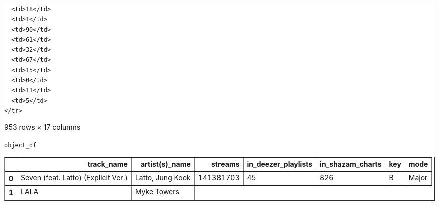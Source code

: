       <td>18</td>
      <td>1</td>
      <td>90</td>
      <td>61</td>
      <td>32</td>
      <td>67</td>
      <td>15</td>
      <td>0</td>
      <td>11</td>
      <td>5</td>
    </tr>
  </tbody>
</table>
<p>953 rows × 17 columns</p>
</div>




```python
object_df
```




<div>
<style scoped>
    .dataframe tbody tr th:only-of-type {
        vertical-align: middle;
    }

    .dataframe tbody tr th {
        vertical-align: top;
    }

    .dataframe thead th {
        text-align: right;
    }
</style>
<table border="1" class="dataframe">
  <thead>
    <tr style="text-align: right;">
      <th></th>
      <th>track_name</th>
      <th>artist(s)_name</th>
      <th>streams</th>
      <th>in_deezer_playlists</th>
      <th>in_shazam_charts</th>
      <th>key</th>
      <th>mode</th>
    </tr>
  </thead>
  <tbody>
    <tr>
      <th>0</th>
      <td>Seven (feat. Latto) (Explicit Ver.)</td>
      <td>Latto, Jung Kook</td>
      <td>141381703</td>
      <td>45</td>
      <td>826</td>
      <td>B</td>
      <td>Major</td>
    </tr>
    <tr>
      <th>1</th>
      <td>LALA</td>
      <td>Myke Towers</td>